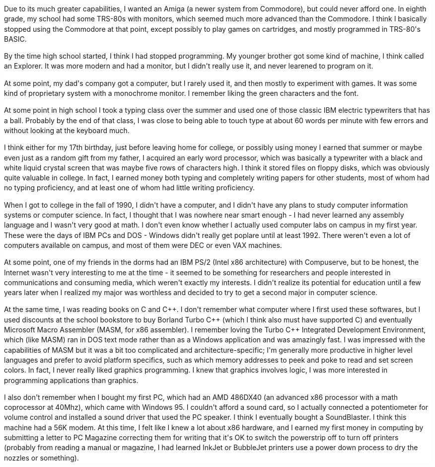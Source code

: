 Due to its much greater capabilities, I wanted an Amiga (a newer system from Commodore), but could never afford one. In eighth grade, my school had some TRS-80s with monitors, which seemed much more advanced than the Commodore. I think I basically stopped using the Commodore at that point, except possibly to play games on cartridges, and mostly programmed in TRS-80's BASIC.

By the time high school started, I think I had stopped programming. My younger brother got some kind of machine, I think called an Explorer. It was more modern and had a monitor, but I didn't really use it, and never learened to program on it.

At some point, my dad's company got a computer, but I rarely used it, and then mostly to experiment with games. It was some kind of proprietary system with a monochrome monitor. I remember liking the green characters and the font.

At some point in high school I took a typing class over the summer and used one of those classic IBM electric typewriters that has a ball. Probably by the end of that class, I was close to being able to touch type at about 60 words per minute with few errors and without looking at the keyboard much.

I think either for my 17th birthday, just before leaving home for college, or possibly using money I earned that summer or maybe even just as a random gift from my father, I acquired an early word processor, which was basically a typewriter with a black and white liquid crystal screen that was maybe five rows of characters high. I think it stored files on floppy disks, which was obviously quite valuable in college. In fact, I earned money both typing and completely  writing papers for other students, most of whom had no typing proficiency, and at least one of whom had little writing proficiency.

When I got to college in the fall of 1990, I didn't have a computer, and I didn't have any plans to study computer information systems or computer science. In fact, I thought that I was nowhere near smart enough - I had never learned any assembly language and I wasn't very good at math. I don't even know whether I actually used computer labs on campus in my first year. These were the days of IBM PCs and DOS - Windows didn't really get poplare until at least 1992. There weren't even a lot of computers available on campus, and most of them were DEC or even VAX machines.

At some point, one of my friends in the dorms had an IBM PS/2 (Intel x86 architecture) with Compuserve, but to be honest, the Internet wasn't very interesting to me at the time - it seemed to be something for researchers and people interested in communications and consuming media, which weren't exactly my interests. I didn't realize its potential for education until a few years later when I realized my major was worthless and decided to try to get a second major in computer science.

At the same time, I was reading books on C and C++. I don't remember what computer where I first used these softwares, but I used discounts at the school bookstore to buy Borland Turbo C++ (which I think also must have supported C) and eventually Microsoft Macro Assembler (MASM, for x86 assembler). I remember loving the Turbo C++ Integrated Development Environment, which (like MASM) ran in DOS text mode rather than as a Windows application and was amazingly fast. I was impressed with the capabilities of MASM but it was a bit too complicated and architecture-specific; I'm generally more productive in higher level languages and prefer to avoid platform specifics, such as which memory addresses to peek and poke to read and set screen colors. In fact, I never really liked graphics programming. I knew that graphics involves logic, I was more interested in programming applications than graphics.

I also don't remember when I bought my first PC, which had an AMD 486DX40 (an advanced x86 processor with a math coprocessor at 40Mhz), which came with Windows 95. I couldn't afford a sound card, so I actually connected a potentiometer for volume control and installed a sound driver that used the PC speaker. I think I eventually bought a SoundBlaster. I think this machine had a 56K modem. At this time, I felt like I knew a lot about x86 hardware, and I earned my first money in computing by submitting a letter to PC Magazine correcting them for writing that it's OK to switch the powerstrip off to turn off printers (probably from reading a manual or magazine, I had learned InkJet or BubbleJet printers use a power down process to dry the nozzles or something).
